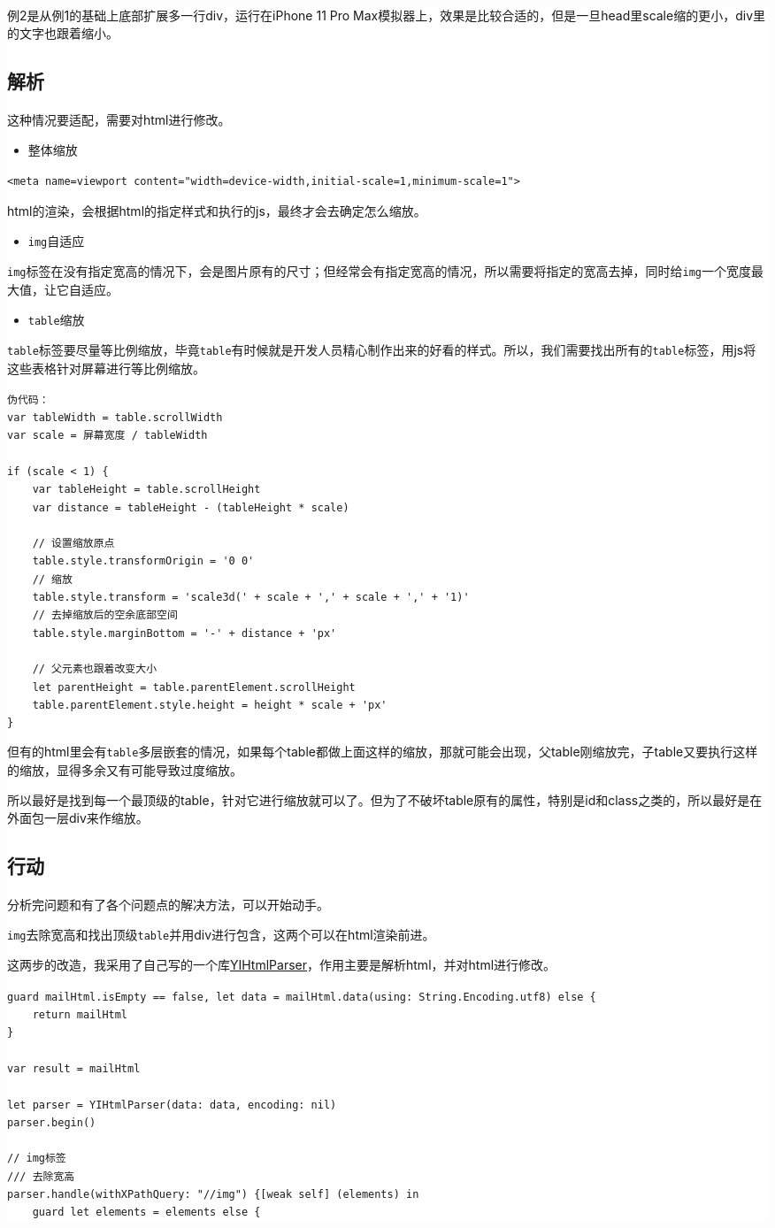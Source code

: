 例2是从例1的基础上底部扩展多一行div，运行在iPhone 11 Pro Max模拟器上，效果是比较合适的，但是一旦head里scale缩的更小，div里的文字也跟着缩小。

## 解析

这种情况要适配，需要对html进行修改。

* 整体缩放

`<meta name=viewport content="width=device-width,initial-scale=1,minimum-scale=1">`

html的渲染，会根据html的指定样式和执行的js，最终才会去确定怎么缩放。

* `img`自适应

`img`标签在没有指定宽高的情况下，会是图片原有的尺寸；但经常会有指定宽高的情况，所以需要将指定的宽高去掉，同时给`img`一个宽度最大值，让它自适应。

* `table`缩放

`table`标签要尽量等比例缩放，毕竟`table`有时候就是开发人员精心制作出来的好看的样式。所以，我们需要找出所有的`table`标签，用js将这些表格针对屏幕进行等比例缩放。


```
伪代码：
var tableWidth = table.scrollWidth
var scale = 屏幕宽度 / tableWidth

if (scale < 1) {
	var tableHeight = table.scrollHeight
	var distance = tableHeight - (tableHeight * scale)
	
	// 设置缩放原点
	table.style.transformOrigin = '0 0'
	// 缩放
	table.style.transform = 'scale3d(' + scale + ',' + scale + ',' + '1)'
	// 去掉缩放后的空余底部空间
	table.style.marginBottom = '-' + distance + 'px'
	
	// 父元素也跟着改变大小
	let parentHeight = table.parentElement.scrollHeight
	table.parentElement.style.height = height * scale + 'px'
}
```

但有的html里会有`table`多层嵌套的情况，如果每个table都做上面这样的缩放，那就可能会出现，父table刚缩放完，子table又要执行这样的缩放，显得多余又有可能导致过度缩放。

所以最好是找到每一个最顶级的table，针对它进行缩放就可以了。但为了不破坏table原有的属性，特别是id和class之类的，所以最好是在外面包一层div来作缩放。

## 行动

分析完问题和有了各个问题点的解决方法，可以开始动手。

`img`去除宽高和找出顶级`table`并用div进行包含，这两个可以在html渲染前进。

这两步的改造，我采用了自己写的一个库[YIHtmlParser](https://github.com/zhenghongyi/YIHtmlParser)，作用主要是解析html，并对html进行修改。

```
guard mailHtml.isEmpty == false, let data = mailHtml.data(using: String.Encoding.utf8) else {
    return mailHtml
}
    
var result = mailHtml
    
let parser = YIHtmlParser(data: data, encoding: nil)
parser.begin()
    
// img标签
/// 去除宽高
parser.handle(withXPathQuery: "//img") {[weak self] (elements) in
    guard let elements = elements else {
```